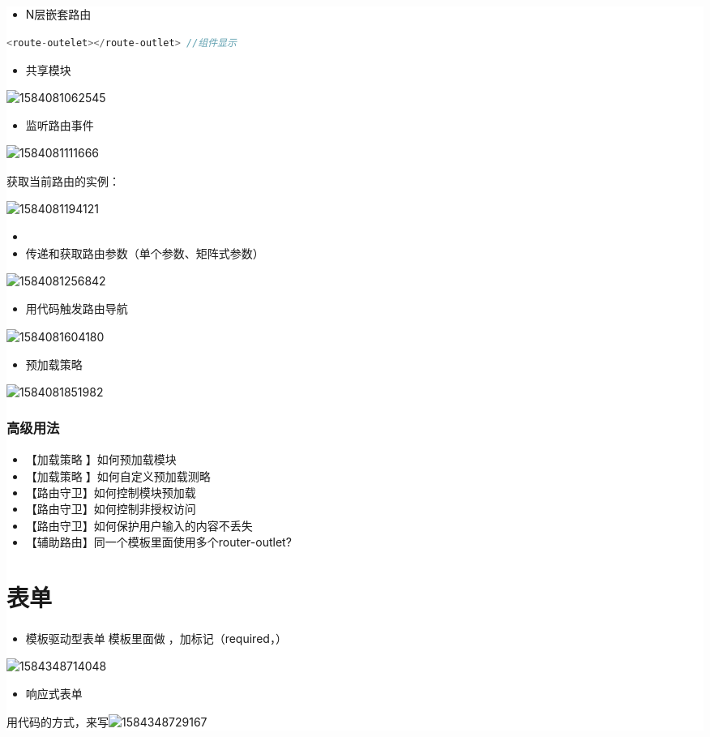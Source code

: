 - N层嵌套路由

```javascript
<route-outelet></route-outlet> //组件显示
```



- 共享模块

![1584081062545](F:\my-code\my-blog\Blog\source\_posts\my-doc\angular\angular-大漠\1584081062545.png)

- 监听路由事件

![1584081111666](F:\my-code\my-blog\Blog\source\_posts\my-doc\angular\angular-大漠\1584081111666.png)



获取当前路由的实例：

![1584081194121](F:\my-code\my-blog\Blog\source\_posts\my-doc\angular\angular-大漠\1584081194121.png)

- 
- 传递和获取路由参数（单个参数、矩阵式参数）

![1584081256842](F:\my-code\my-blog\Blog\source\_posts\my-doc\angular\angular-大漠\1584081256842.png)

- 用代码触发路由导航

![1584081604180](F:\my-code\my-blog\Blog\source\_posts\my-doc\angular\angular-大漠\1584081604180.png)

- 预加载策略

![1584081851982](F:\my-code\my-blog\Blog\source\_posts\my-doc\angular\angular-大漠\1584081851982.png)



### 高级用法

- 【加载策略 】如何预加载模块
- 【加载策略 】如何自定义预加载测略
- 【路由守卫】如何控制模块预加载
- 【路由守卫】如何控制非授权访问
- 【路由守卫】如何保护用户输入的内容不丢失
- 【辅助路由】同一个模板里面使用多个router-outlet?



# 表单

- 模板驱动型表单     模板里面做 ，加标记（required，）

![1584348714048](F:\my-code\my-blog\Blog\source\_posts\my-doc\angular\angular-大漠\1584348714048.png)

- 响应式表单 

用代码的方式，来写![1584348729167](F:\my-code\my-blog\Blog\source\_posts\my-doc\angular\angular-大漠\1584348729167.png)
